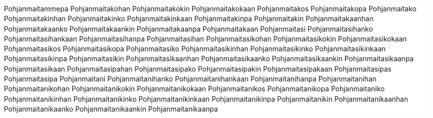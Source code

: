 Pohjanmaitammepa
Pohjanmaitakohan
Pohjanmaitakokin
Pohjanmaitakokaan
Pohjanmaitakos
Pohjanmaitakopa
Pohjanmaitako
Pohjanmaitakinhan
Pohjanmaitakinko
Pohjanmaitakinkaan
Pohjanmaitakinpa
Pohjanmaitakin
Pohjanmaitakaanhan
Pohjanmaitakaanko
Pohjanmaitakaankin
Pohjanmaitakaanpa
Pohjanmaitakaan
Pohjanmaitasi
Pohjanmaitasihanko
Pohjanmaitasihankaan
Pohjanmaitasihanpa
Pohjanmaitasihan
Pohjanmaitasikohan
Pohjanmaitasikokin
Pohjanmaitasikokaan
Pohjanmaitasikos
Pohjanmaitasikopa
Pohjanmaitasiko
Pohjanmaitasikinhan
Pohjanmaitasikinko
Pohjanmaitasikinkaan
Pohjanmaitasikinpa
Pohjanmaitasikin
Pohjanmaitasikaanhan
Pohjanmaitasikaanko
Pohjanmaitasikaankin
Pohjanmaitasikaanpa
Pohjanmaitasikaan
Pohjanmaitasipahan
Pohjanmaitasipako
Pohjanmaitasipakin
Pohjanmaitasipakaan
Pohjanmaitasipas
Pohjanmaitasipa
Pohjanmaitani
Pohjanmaitanihanko
Pohjanmaitanihankaan
Pohjanmaitanihanpa
Pohjanmaitanihan
Pohjanmaitanikohan
Pohjanmaitanikokin
Pohjanmaitanikokaan
Pohjanmaitanikos
Pohjanmaitanikopa
Pohjanmaitaniko
Pohjanmaitanikinhan
Pohjanmaitanikinko
Pohjanmaitanikinkaan
Pohjanmaitanikinpa
Pohjanmaitanikin
Pohjanmaitanikaanhan
Pohjanmaitanikaanko
Pohjanmaitanikaankin
Pohjanmaitanikaanpa